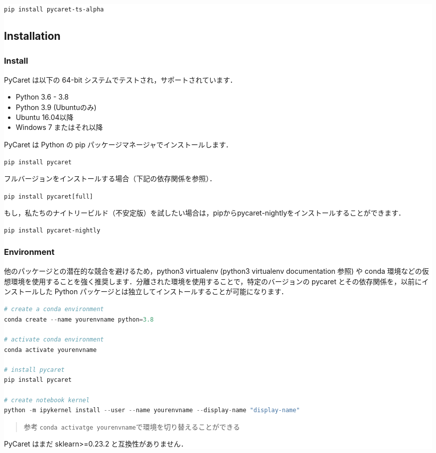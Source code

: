 ```Terminal
pip install pycaret-ts-alpha
```

## Installation

### Install

PyCaret は以下の 64-bit システムでテストされ，サポートされています．

* Python 3.6 - 3.8
* Python 3.9 (Ubuntuのみ)
* Ubuntu 16.04以降
* Windows 7 またはそれ以降

PyCaret は Python の pip パッケージマネージャでインストールします．

```Terminal
pip install pycaret
```

フルバージョンをインストールする場合（下記の依存関係を参照）．

```Terminal
pip install pycaret[full]
```

もし，私たちのナイトリービルド（不安定版）を試したい場合は，pipからpycaret-nightlyをインストールすることができます．

```Terminal
pip install pycaret-nightly
```

### Environment

他のパッケージとの潜在的な競合を避けるため，python3 virtualenv (python3 virtualenv documentation 参照) や conda 環境などの仮想環境を使用することを強く推奨します．分離された環境を使用することで，特定のバージョンの pycaret とその依存関係を，以前にインストールした Python パッケージとは独立してインストールすることが可能になります．

```Python
# create a conda environment
conda create --name yourenvname python=3.8

# activate conda environment
conda activate yourenvname

# install pycaret
pip install pycaret

# create notebook kernel
python -m ipykernel install --user --name yourenvname --display-name "display-name"
```

> 参考
> `conda activatge yourenvname`で環境を切り替えることができる

PyCaret はまだ sklearn>=0.23.2 と互換性がありません．
